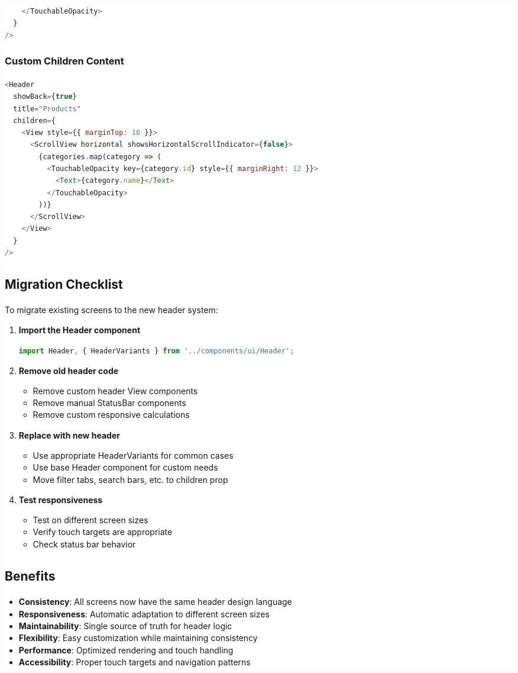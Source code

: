 ```javascript
    </TouchableOpacity>
  }
/>
```

### Custom Children Content
```javascript
<Header
  showBack={true}
  title="Products"
  children={
    <View style={{ marginTop: 16 }}>
      <ScrollView horizontal showsHorizontalScrollIndicator={false}>
        {categories.map(category => (
          <TouchableOpacity key={category.id} style={{ marginRight: 12 }}>
            <Text>{category.name}</Text>
          </TouchableOpacity>
        ))}
      </ScrollView>
    </View>
  }
/>
```

## Migration Checklist

To migrate existing screens to the new header system:

1. **Import the Header component**
   ```javascript
   import Header, { HeaderVariants } from '../components/ui/Header';
   ```

2. **Remove old header code**
   - Remove custom header View components
   - Remove manual StatusBar components
   - Remove custom responsive calculations

3. **Replace with new header**
   - Use appropriate HeaderVariants for common cases
   - Use base Header component for custom needs
   - Move filter tabs, search bars, etc. to children prop

4. **Test responsiveness**
   - Test on different screen sizes
   - Verify touch targets are appropriate
   - Check status bar behavior

## Benefits

- **Consistency**: All screens now have the same header design language
- **Responsiveness**: Automatic adaptation to different screen sizes
- **Maintainability**: Single source of truth for header logic
- **Flexibility**: Easy customization while maintaining consistency
- **Performance**: Optimized rendering and touch handling
- **Accessibility**: Proper touch targets and navigation patterns
